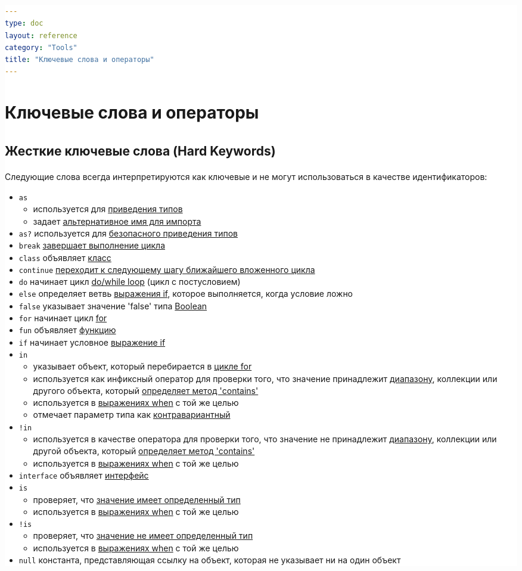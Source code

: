 ```yaml
---
type: doc
layout: reference
category: "Tools"
title: "Ключевые слова и операторы"
---
```


# Ключевые слова и операторы

## Жесткие ключевые слова (Hard Keywords)

Следующие слова всегда интерпретируются как ключевые и не могут использоваться в качестве идентификаторов:

 * `as` 
      - используется для [приведения типов](/docs/reference/typecasts.html#unsafe-cast-operator)
      - задает [альтернативное имя для импорта](/docs/reference/packages.html#imports)
 * `as?` используется для [безопасного приведения типов](/docs/reference/typecasts.html#safe-nullable-cast-operator)  
 * `break` [завершает выполнение цикла](http://kotlinlang.org/docs/reference/returns.html)
 * `class` объявляет [класс](/docs/reference/classes.html)
 * `continue` [переходит к следующему шагу ближайшего вложенного цикла](/docs/reference/returns.html) 
 * `do` начинает цикл [do/while loop](/docs/reference/control-flow.html#while-loops) (цикл с постусловием)
 * `else` определяет ветвь [выражения if](/docs/reference/control-flow.html#if-expression), которое выполняется, когда условие ложно
 * `false` указывает значение 'false' типа [Boolean](/docs/reference/basic-types.html#booleans)
 * `for` начинает цикл [for](/docs/reference/control-flow.html#for-loops)
 * `fun` объявляет [функцию](/docs/reference/functions.html) 
 * `if` начинает условное [выражение if](/docs/reference/control-flow.html#if-expression)
 * `in`
     - указывает объект, который перебирается в [цикле for](/docs/reference/control-flow.html#for-loops)
     - используется как инфиксный оператор для проверки того, что значение принадлежит 
        [диапазону](/docs/reference/ranges.html), 
        коллекции или другого объекта, 
        который [определяет метод 'contains'](/docs/reference/operator-overloading.html#in)
     - используется в [выражениях when](/docs/reference/control-flow.html#when-expression) с той же целью
     - отмечает параметр типа как [контравариантный](/docs/reference/generics.html#declaration-site-variance)
 * `!in`
     - используется в качестве оператора для проверки того, что значение не принадлежит [диапазону](/docs/reference/ranges.html), 
       коллекции или другой объекта, который [определяет метод 'contains'](/docs/reference/operator-overloading.html#in)
     - используется в [выражениях when](/docs/reference/control-flow.html#when-expression) с той же целью
 * `interface` объявляет [интерфейс](/docs/reference/interfaces.html)
 * `is` 
     - проверяет, что [значение имеет определенный тип](/docs/reference/typecasts.html#is-and-is-operators)
     - используется в [выражениях when](/docs/reference/control-flow.html#when-expression) с той же целью
 * `!is`
     - проверяет, что [значение не имеет определенный тип](/docs/reference/typecasts.html#is-and-is-operators)
     - используется в [выражениях when](/docs/reference/control-flow.html#when-expression) с той же целью
 * `null` константа, представляющая ссылку на объект, которая не указывает ни на один объект